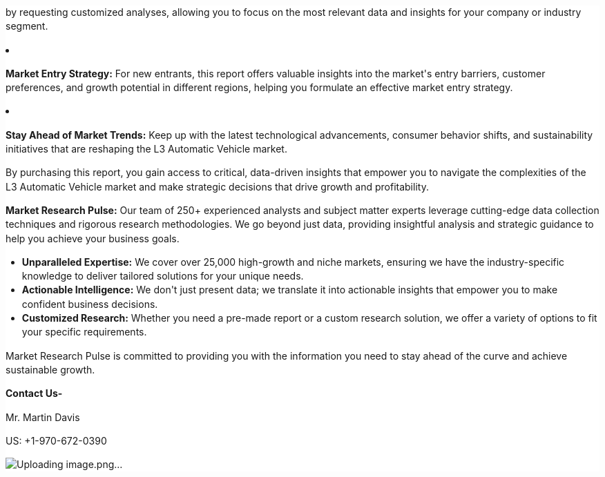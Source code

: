 by requesting customized analyses, allowing you to focus on the most relevant data and insights for your company or industry segment.</p></li><li><p><strong>Market Entry Strategy:</strong> For new entrants, this report offers valuable insights into the market's entry barriers, customer preferences, and growth potential in different regions, helping you formulate an effective market entry strategy.</p></li><li><p><strong>Stay Ahead of Market Trends:</strong> Keep up with the latest technological advancements, consumer behavior shifts, and sustainability initiatives that are reshaping the L3 Automatic Vehicle market.</p></li></ol><p>By purchasing this report, you gain access to critical, data-driven insights that empower you to navigate the complexities of the L3 Automatic Vehicle market and make strategic decisions that drive growth and profitability.</p><p><strong>Market Research Pulse:</strong>&nbsp;Our team of 250+ experienced analysts and subject matter experts leverage cutting-edge data collection techniques and rigorous research methodologies. We go beyond just data, providing insightful analysis and strategic guidance to help you achieve your business goals.</p><ul><li><strong>Unparalleled Expertise:</strong>&nbsp;We cover over 25,000 high-growth and niche markets, ensuring we have the industry-specific knowledge to deliver tailored solutions for your unique needs.</li><li><strong>Actionable Intelligence:</strong>&nbsp;We don't just present data; we translate it into actionable insights that empower you to make confident business decisions.</li><li><strong>Customized Research:</strong>&nbsp;Whether you need a pre-made report or a custom research solution, we offer a variety of options to fit your specific requirements.</li></ul><p>Market Research Pulse is committed to providing you with the information you need to stay ahead of the curve and achieve sustainable growth.</p><p><strong>Contact Us-</strong></p><p>Mr. Martin Davis</p><p>US: +1-970-672-0390</p>
![Uploading image.png…]()
